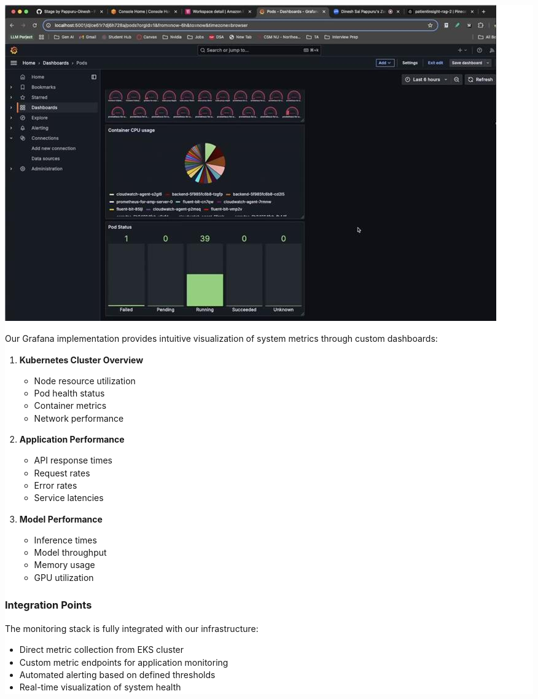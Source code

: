 ![Dashboard 2: Other Monitoring Metrics](Images/Grafana2.jpeg)

Our Grafana implementation provides intuitive visualization of system metrics through custom dashboards:

1. **Kubernetes Cluster Overview**
   - Node resource utilization
   - Pod health status
   - Container metrics
   - Network performance

2. **Application Performance**
   - API response times
   - Request rates
   - Error rates
   - Service latencies

3. **Model Performance**
   - Inference times
   - Model throughput
   - Memory usage
   - GPU utilization

### Integration Points
The monitoring stack is fully integrated with our infrastructure:
- Direct metric collection from EKS cluster
- Custom metric endpoints for application monitoring
- Automated alerting based on defined thresholds
- Real-time visualization of system health

